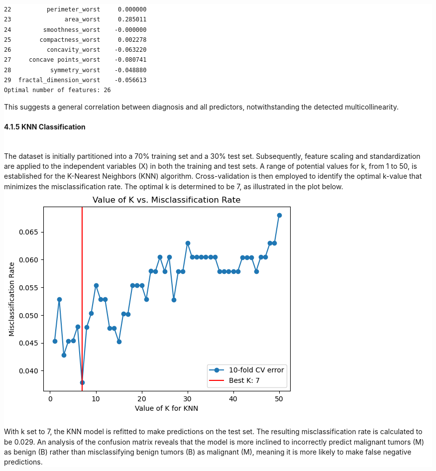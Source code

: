 ```
22          perimeter_worst     0.000000
23               area_worst     0.285011
24         smoothness_worst    -0.000000
25        compactness_worst     0.002278
26          concavity_worst    -0.063220
27     concave points_worst    -0.080741
28           symmetry_worst    -0.048880
29  fractal_dimension_worst    -0.056613
Optimal number of features: 26
```

This suggests a general correlation between diagnosis and all predictors, notwithstanding the detected multicollinearity.

#### 4.1.5 KNN Classification

<br> The dataset is initially partitioned into a 70% training set and a 30% test set. Subsequently, feature scaling and standardization are applied to the independent variables (X) in both the training and test sets. A range of potential values for k, from 1 to 50, is established for the K-Nearest Neighbors (KNN) algorithm. Cross-validation is then employed to identify the optimal k-value that minimizes the misclassification rate. The optimal k is determined to be 7, as illustrated in the plot below.
![KNN CV](https://github.com/Vivsquared/QTM-347-Final-Project/blob/main/Machine%20Learning%20Models/Cross%20Validation%20Plot.png)

With k set to 7, the KNN model is refitted to make predictions on the test set. The resulting misclassification rate is calculated to be 0.029. An analysis of the confusion matrix reveals that the model is more inclined to incorrectly predict malignant tumors (M) as benign (B) rather than misclassifying benign tumors (B) as malignant (M), meaning it is more likely to make false negative predictions.
